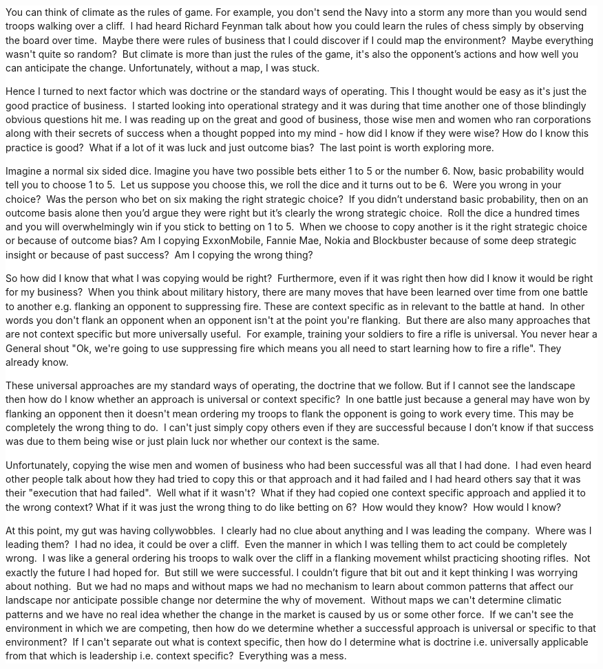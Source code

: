 You can think of climate as the rules of game. For example, you don't send the Navy into a storm any more than you would send troops walking over a cliff.  I had heard Richard Feynman talk about how you could learn the rules of chess simply by observing the board over time.  Maybe there were rules of business that I could discover if I could map the environment?  Maybe everything wasn't quite so random?  But climate is more than just the rules of the game, it's also the opponent’s actions and how well you can anticipate the change. Unfortunately, without a map, I was stuck. 

Hence I turned to next factor which was doctrine or the standard ways of operating. This I thought would be easy as it's just the good practice of business.  I started looking into operational strategy and it was during that time another one of those blindingly obvious questions hit me. I was reading up on the great and good of business, those wise men and women who ran corporations along with their secrets of success when a thought popped into my mind - how did I know if they were wise? How do I know this practice is good?  What if a lot of it was luck and just outcome bias?  The last point is worth exploring more.

Imagine a normal six sided dice. Imagine you have two possible bets either 1 to 5 or the number 6. Now, basic probability would tell you to choose 1 to 5.  Let us suppose you choose this, we roll the dice and it turns out to be 6.  Were you wrong in your choice?  Was the person who bet on six making the right strategic choice?  If you didn’t understand basic probability, then on an outcome basis alone then you’d argue they were right but it’s clearly the wrong strategic choice.  Roll the dice a hundred times and you will overwhelmingly win if you stick to betting on 1 to 5.  When we choose to copy another is it the right strategic choice or because of outcome bias? Am I copying ExxonMobile, Fannie Mae, Nokia and Blockbuster because of some deep strategic insight or because of past success?  Am I copying the wrong thing?

So how did I know that what I was copying would be right?  Furthermore, even if it was right then how did I know it would be right for my business?  When you think about military history, there are many moves that have been learned over time from one battle to another e.g. flanking an opponent to suppressing fire. These are context specific as in relevant to the battle at hand.  In other words you don't flank an opponent when an opponent isn't at the point you're flanking.  But there are also many approaches that are not context specific but more universally useful.  For example, training your soldiers to fire a rifle is universal. You never hear a General shout "Ok, we're going to use suppressing fire which means you all need to start learning how to fire a rifle". They already know.

These universal approaches are my standard ways of operating, the doctrine that we follow. But if I cannot see the landscape then how do I know whether an approach is universal or context specific?  In one battle just because a general may have won by flanking an opponent then it doesn't mean ordering my troops to flank the opponent is going to work every time. This may be completely the wrong thing to do.  I can't just simply copy others even if they are successful because I don’t know if that success was due to them being wise or just plain luck nor whether our context is the same.

Unfortunately, copying the wise men and women of business who had been successful was all that I had done.  I had even heard other people talk about how they had tried to copy this or that approach and it had failed and I had heard others say that it was their "execution that had failed".  Well what if it wasn't?  What if they had copied one context specific approach and applied it to the wrong context? What if it was just the wrong thing to do like betting on 6?  How would they know?  How would I know?

At this point, my gut was having collywobbles.  I clearly had no clue about anything and I was leading the company.  Where was I leading them?  I had no idea, it could be over a cliff.  Even the manner in which I was telling them to act could be completely wrong.  I was like a general ordering his troops to walk over the cliff in a flanking movement whilst practicing shooting rifles.  Not exactly the future I had hoped for.  But still we were successful. I couldn’t figure that bit out and it kept thinking I was worrying about nothing.  But we had no maps and without maps we had no mechanism to learn about common patterns that affect our landscape nor anticipate possible change nor determine the why of movement.  Without maps we can't determine climatic patterns and we have no real idea whether the change in the market is caused by us or some other force.  If we can't see the environment in which we are competing, then how do we determine whether a successful approach is universal or specific to that environment?  If I can't separate out what is context specific, then how do I determine what is doctrine i.e. universally applicable from that which is leadership i.e. context specific?  Everything was a mess.
